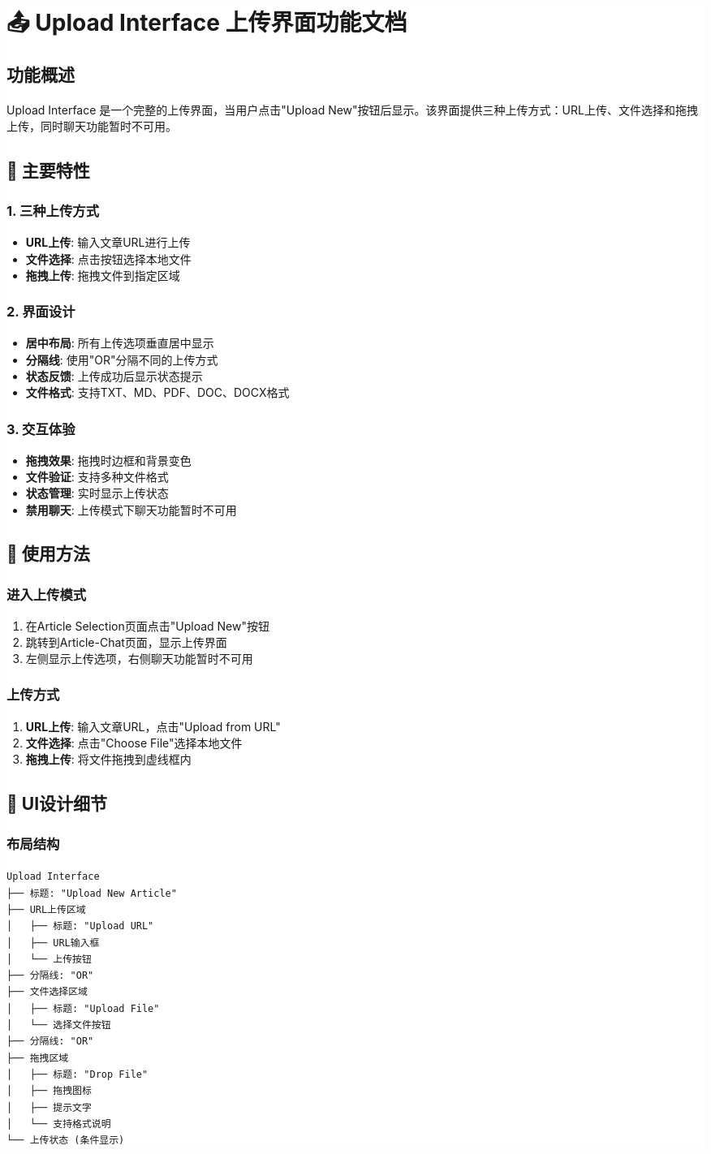 # 📤 Upload Interface 上传界面功能文档

## 功能概述

Upload Interface 是一个完整的上传界面，当用户点击"Upload New"按钮后显示。该界面提供三种上传方式：URL上传、文件选择和拖拽上传，同时聊天功能暂时不可用。

## 🎯 主要特性

### 1. 三种上传方式
- **URL上传**: 输入文章URL进行上传
- **文件选择**: 点击按钮选择本地文件
- **拖拽上传**: 拖拽文件到指定区域

### 2. 界面设计
- **居中布局**: 所有上传选项垂直居中显示
- **分隔线**: 使用"OR"分隔不同的上传方式
- **状态反馈**: 上传成功后显示状态提示
- **文件格式**: 支持TXT、MD、PDF、DOC、DOCX格式

### 3. 交互体验
- **拖拽效果**: 拖拽时边框和背景变色
- **文件验证**: 支持多种文件格式
- **状态管理**: 实时显示上传状态
- **禁用聊天**: 上传模式下聊天功能暂时不可用

## 🚀 使用方法

### 进入上传模式
1. 在Article Selection页面点击"Upload New"按钮
2. 跳转到Article-Chat页面，显示上传界面
3. 左侧显示上传选项，右侧聊天功能暂时不可用

### 上传方式
1. **URL上传**: 输入文章URL，点击"Upload from URL"
2. **文件选择**: 点击"Choose File"选择本地文件
3. **拖拽上传**: 将文件拖拽到虚线框内

## 🎨 UI设计细节

### 布局结构
```
Upload Interface
├── 标题: "Upload New Article"
├── URL上传区域
│   ├── 标题: "Upload URL"
│   ├── URL输入框
│   └── 上传按钮
├── 分隔线: "OR"
├── 文件选择区域
│   ├── 标题: "Upload File"
│   └── 选择文件按钮
├── 分隔线: "OR"
├── 拖拽区域
│   ├── 标题: "Drop File"
│   ├── 拖拽图标
│   ├── 提示文字
│   └── 支持格式说明
└── 上传状态 (条件显示)
```
